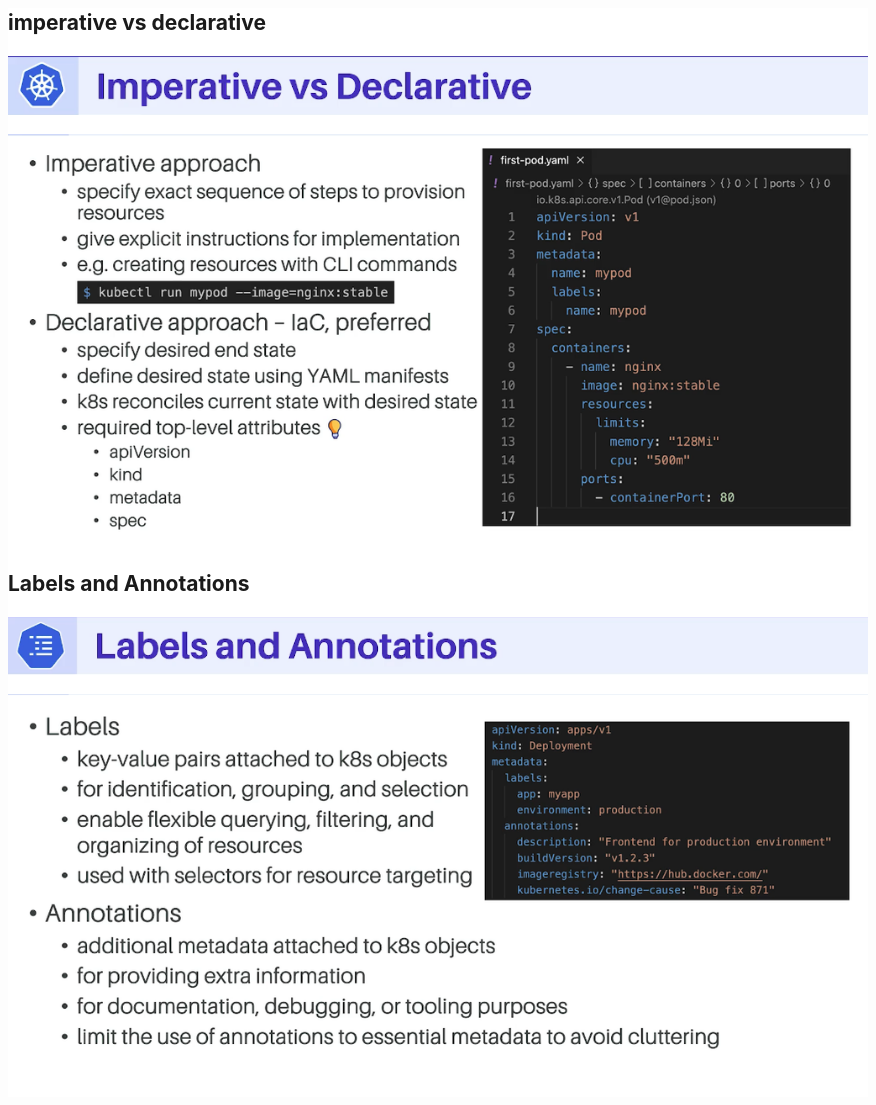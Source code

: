 ## imperative vs declarative

![imperative_declarative](./assets/images/imperative_declarative.png)

![imperative_declarative](./assets/images/imperative_declarative1.png)

## Labels and Annotations

![Labels and Annotations](./assets/images/labels_annotations.png)

![Labels and Annotations](./assets/images/labels_annotations1.png)
